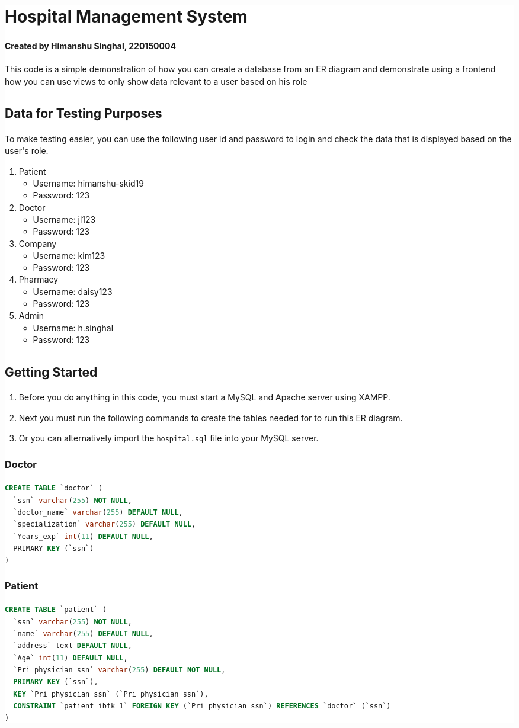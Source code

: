 # Hospital Management System
#### Created by Himanshu Singhal, 220150004


This code is a simple demonstration of how you can create a database from an ER diagram and demonstrate using a frontend how you can use views to only show data relevant to a user based on his role

## Data for Testing Purposes
To make testing easier, you can use the following user id and password to login and check the data that is displayed based on the user's role.

1. Patient
    - Username: himanshu-skid19
    - Password: 123
2. Doctor
    - Username: jl123
    - Password: 123
3. Company
    - Username: kim123
    - Password: 123
4. Pharmacy
    - Username: daisy123
    - Password: 123
5. Admin
    - Username: h.singhal
    - Password: 123

## Getting Started
1. Before you do anything in this code, you must start a MySQL and Apache server using XAMPP.

2. Next you must run the following commands to create the tables needed for to run this ER diagram.

3. Or you can alternatively import the `hospital.sql` file into your MySQL server.

### Doctor
```sql
CREATE TABLE `doctor` (
  `ssn` varchar(255) NOT NULL,
  `doctor_name` varchar(255) DEFAULT NULL,
  `specialization` varchar(255) DEFAULT NULL,
  `Years_exp` int(11) DEFAULT NULL,
  PRIMARY KEY (`ssn`)
)
```


### Patient
```sql
CREATE TABLE `patient` (
  `ssn` varchar(255) NOT NULL,
  `name` varchar(255) DEFAULT NULL,
  `address` text DEFAULT NULL,
  `Age` int(11) DEFAULT NULL,
  `Pri_physician_ssn` varchar(255) DEFAULT NOT NULL,
  PRIMARY KEY (`ssn`),
  KEY `Pri_physician_ssn` (`Pri_physician_ssn`),
  CONSTRAINT `patient_ibfk_1` FOREIGN KEY (`Pri_physician_ssn`) REFERENCES `doctor` (`ssn`)
)
```
